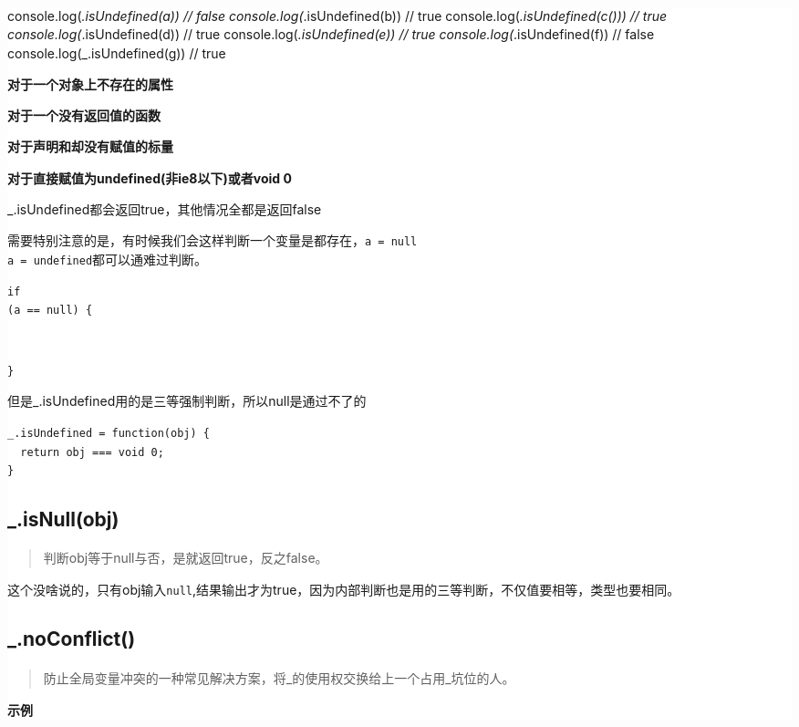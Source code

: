 <span class="hljs-built_in">console</span>.log(_.isUndefined(a)) <span class="hljs-comment">// false</span>
<span class="hljs-built_in">console</span>.log(_.isUndefined(b)) <span class="hljs-comment">// true</span>
<span class="hljs-built_in">console</span>.log(_.isUndefined(c())) <span class="hljs-comment">// true</span>
<span class="hljs-built_in">console</span>.log(_.isUndefined(d)) <span class="hljs-comment">// true</span>
<span class="hljs-built_in">console</span>.log(_.isUndefined(e)) <span class="hljs-comment">// true</span>
<span class="hljs-built_in">console</span>.log(_.isUndefined(f)) <span class="hljs-comment">// false</span>
<span class="hljs-built_in">console</span>.log(_.isUndefined(g)) <span class="hljs-comment">// true</span>
</code></pre>
<p><strong>对于一个对象上不存在的属性</strong></p>
<p><strong>对于一个没有返回值的函数</strong></p>
<p><strong>对于声明和却没有赋值的标量</strong></p>
<p><strong>对于直接赋值为undefined(非ie8以下)或者void 0</strong></p>
<p>_.isUndefined都会返回true，其他情况全都是返回false</p>
<p>需要特别注意的是，有时候我们会这样判断一个变量是都存在，<code>a = null</code><br><code>a = undefined</code>都可以通难过判断。</p>
<div class="widget-codetool" style="display:none;">
      <div class="widget-codetool--inner">
      <span class="selectCode code-tool" data-toggle="tooltip" data-placement="top" title="" data-original-title="全选"></span>
      <span type="button" class="copyCode code-tool" data-toggle="tooltip" data-placement="top" data-clipboard-text="if (a == null) { 

}
" title="" data-original-title="复制"></span>
      <span type="button" class="saveToNote code-tool" data-toggle="tooltip" data-placement="top" title="" data-original-title="放进笔记"></span>
      </div>
      </div><pre class="javascript hljs"><code class="javascript"><span class="hljs-keyword">if</span> (a == <span class="hljs-literal">null</span>) { 

}
</code></pre>
<p>但是_.isUndefined用的是三等强制判断，所以null是通过不了的</p>
<div class="widget-codetool" style="display:none;">
      <div class="widget-codetool--inner">
      <span class="selectCode code-tool" data-toggle="tooltip" data-placement="top" title="" data-original-title="全选"></span>
      <span type="button" class="copyCode code-tool" data-toggle="tooltip" data-placement="top" data-clipboard-text="_.isUndefined = function(obj) {
  return obj === void 0;
}
" title="" data-original-title="复制"></span>
      <span type="button" class="saveToNote code-tool" data-toggle="tooltip" data-placement="top" title="" data-original-title="放进笔记"></span>
      </div>
      </div><pre class="javascript hljs"><code class="javascript">_.isUndefined = <span class="hljs-function"><span class="hljs-keyword">function</span>(<span class="hljs-params">obj</span>) </span>{
  <span class="hljs-keyword">return</span> obj === <span class="hljs-keyword">void</span> <span class="hljs-number">0</span>;
}
</code></pre>
<h2 id="articleHeader2">_.isNull(obj)</h2>
<blockquote><p>判断obj等于null与否，是就返回true，反之false。</p></blockquote>
<p>这个没啥说的，只有obj输入<code>null</code>,结果输出才为true，因为内部判断也是用的三等判断，不仅值要相等，类型也要相同。</p>
<h2 id="articleHeader3">_.noConflict()</h2>
<blockquote><p>防止全局变量冲突的一种常见解决方案，将_的使用权交换给上一个占用_坑位的人。</p></blockquote>
<p><strong>示例</strong></p>
<div class="widget-codetool" style="display:none;">